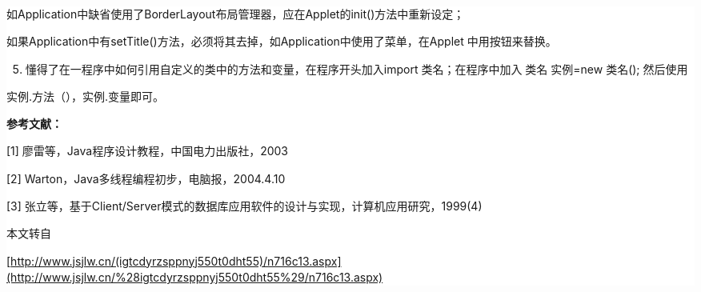 如Application中缺省使用了BorderLayout布局管理器，应在Applet的init()方法中重新设定；
  
如果Application中有setTitle()方法，必须将其去掉，如Application中使用了菜单，在Applet 中用按钮来替换。
  
5) 懂得了在一程序中如何引用自定义的类中的方法和变量，在程序开头加入import 类名；在程序中加入 类名 实例=new 类名(); 然后使用
  
实例.方法（），实例.变量即可。
  
  
**参考文献：**
  
[1] 廖雷等，Java程序设计教程，中国电力出版社，2003
  
[2] Warton，Java多线程编程初步，电脑报，2004.4.10
  
[3] 张立等，基于Client/Server模式的数据库应用软件的设计与实现，计算机应用研究，1999(4)
  
  
本文转自
  
[http://www.jsjlw.cn/(igtcdyrzsppnyj550t0dht55)/n716c13.aspx](http://www.jsjlw.cn/%28igtcdyrzsppnyj550t0dht55%29/n716c13.aspx)